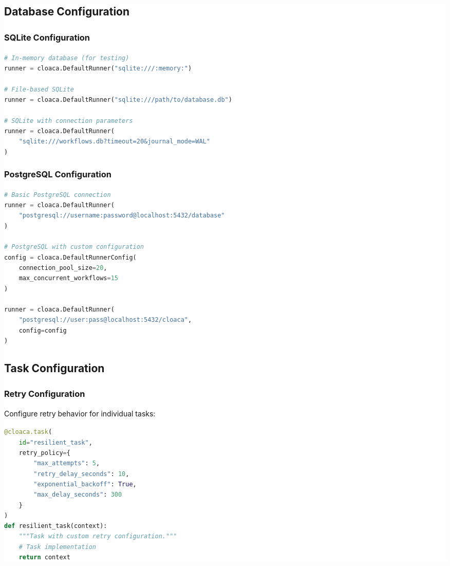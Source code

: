 
## Database Configuration

### SQLite Configuration

```python
# In-memory database (for testing)
runner = cloaca.DefaultRunner("sqlite:///:memory:")

# File-based SQLite
runner = cloaca.DefaultRunner("sqlite:///path/to/database.db")

# SQLite with connection parameters
runner = cloaca.DefaultRunner(
    "sqlite:///workflows.db?timeout=20&journal_mode=WAL"
)
```

### PostgreSQL Configuration

```python
# Basic PostgreSQL connection
runner = cloaca.DefaultRunner(
    "postgresql://username:password@localhost:5432/database"
)

# PostgreSQL with custom configuration
config = cloaca.DefaultRunnerConfig(
    connection_pool_size=20,
    max_concurrent_workflows=15
)

runner = cloaca.DefaultRunner(
    "postgresql://user:pass@localhost:5432/cloaca",
    config=config
)
```

## Task Configuration

### Retry Configuration

Configure retry behavior for individual tasks:

```python
@cloaca.task(
    id="resilient_task",
    retry_policy={
        "max_attempts": 5,
        "retry_delay_seconds": 10,
        "exponential_backoff": True,
        "max_delay_seconds": 300
    }
)
def resilient_task(context):
    """Task with custom retry configuration."""
    # Task implementation
    return context
```
